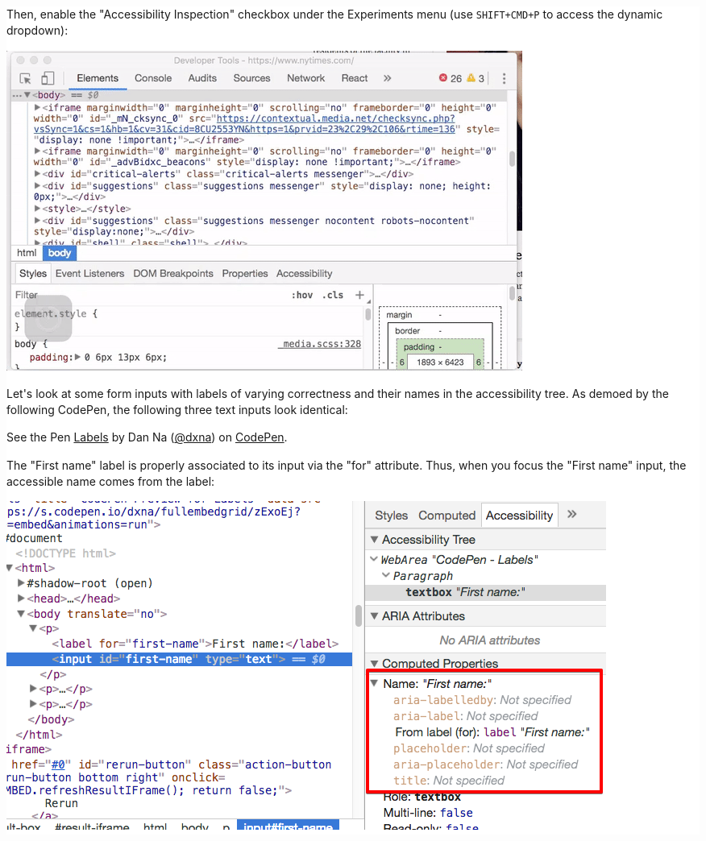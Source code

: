 Then, enable the "Accessibility Inspection" checkbox under the Experiments menu (use `SHIFT+CMD+P` to access the dynamic dropdown):

<div class='img-container'>
<img class='bordered' src='/assets/img/2017-09-18/chrome_experiments.gif' alt='Enabling the Accessibility Inspection checkbox in the chrome devtools experiments menu'/>
</div>

Let's look at some form inputs with labels of varying correctness and their names in the accessibility tree. As demoed by the following CodePen, the following three text inputs look identical:

<p data-height="265" data-theme-id="0" data-slug-hash="zExoEj" data-default-tab="html,result" data-user="dxna" data-embed-version="2" data-pen-title="Labels" class="codepen">See the Pen <a href="https://codepen.io/dxna/pen/zExoEj/">Labels</a> by Dan Na (<a href="https://codepen.io/dxna">@dxna</a>) on <a href="https://codepen.io">CodePen</a>.</p>
<script async src="https://production-assets.codepen.io/assets/embed/ei.js"></script>

The "First name" label is properly associated to its input via the "for" attribute. Thus, when you focus the "First name" input, the accessible name comes from the label:

<div class='img-container'>
<img class='bordered' src='/assets/img/2017-09-18/labels_1.png' alt='Accessiblity tree for the first name input showing a proper accessible name, via the "for" attribute'/>
</div>
